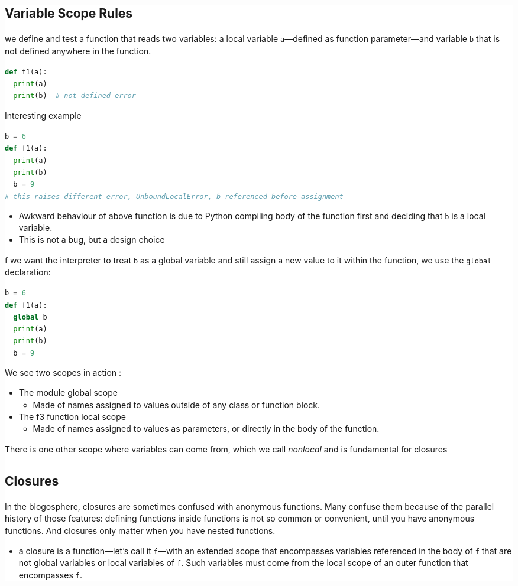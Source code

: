 ## Variable Scope Rules

we define and test a function that reads two variables: a local variable `a`—defined as function parameter—and variable `b` that is not defined anywhere in the function.

````python
def f1(a):
  print(a)
  print(b)	# not defined error
````

Interesting example

````python
b = 6
def f1(a):
  print(a)
  print(b)
  b = 9
# this raises different error, UnboundLocalError, b referenced before assignment
````

- Awkward behaviour of above function is due to Python compiling body of the function first and deciding that `b` is a local variable.
- This is not a bug, but a design choice

f we want the interpreter to treat `b` as a global variable and still assign a new value to it within the function, we use the `global` declaration:

````python
b = 6
def f1(a):
  global b
  print(a)
  print(b)
  b = 9
````

We see two scopes in action :

- The module global scope
  - Made of names assigned to values outside of any class or function block.
- The f3 function local scope
  - Made of names assigned to values as parameters, or directly in the body of the function.

There is one other scope where variables can come from, which we call *nonlocal* and is fundamental for closures

## Closures

In the blogosphere, closures are sometimes confused with anonymous functions. Many confuse them because of the parallel history of those features: defining functions inside functions is not so common or convenient, until you have anonymous functions. And closures only matter when you have nested functions.

- a closure is a function—let’s call it `f`—with an extended scope that encompasses variables referenced in the body of `f` that are not global variables or local variables of `f`. Such variables must come from the local scope of an outer function that encompasses `f`.
